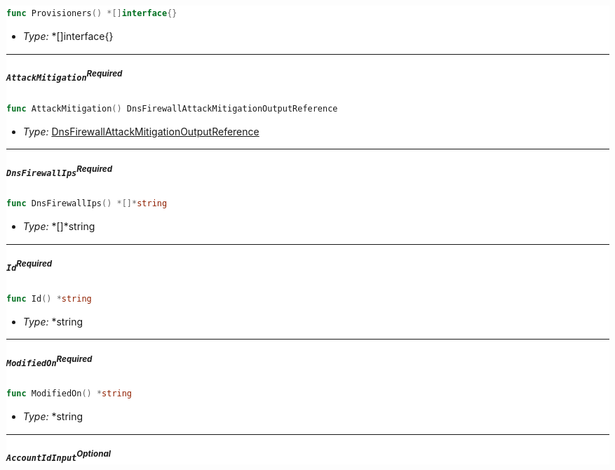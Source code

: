 ```go
func Provisioners() *[]interface{}
```

- *Type:* *[]interface{}

---

##### `AttackMitigation`<sup>Required</sup> <a name="AttackMitigation" id="@cdktf/provider-cloudflare.dnsFirewall.DnsFirewall.property.attackMitigation"></a>

```go
func AttackMitigation() DnsFirewallAttackMitigationOutputReference
```

- *Type:* <a href="#@cdktf/provider-cloudflare.dnsFirewall.DnsFirewallAttackMitigationOutputReference">DnsFirewallAttackMitigationOutputReference</a>

---

##### `DnsFirewallIps`<sup>Required</sup> <a name="DnsFirewallIps" id="@cdktf/provider-cloudflare.dnsFirewall.DnsFirewall.property.dnsFirewallIps"></a>

```go
func DnsFirewallIps() *[]*string
```

- *Type:* *[]*string

---

##### `Id`<sup>Required</sup> <a name="Id" id="@cdktf/provider-cloudflare.dnsFirewall.DnsFirewall.property.id"></a>

```go
func Id() *string
```

- *Type:* *string

---

##### `ModifiedOn`<sup>Required</sup> <a name="ModifiedOn" id="@cdktf/provider-cloudflare.dnsFirewall.DnsFirewall.property.modifiedOn"></a>

```go
func ModifiedOn() *string
```

- *Type:* *string

---

##### `AccountIdInput`<sup>Optional</sup> <a name="AccountIdInput" id="@cdktf/provider-cloudflare.dnsFirewall.DnsFirewall.property.accountIdInput"></a>

